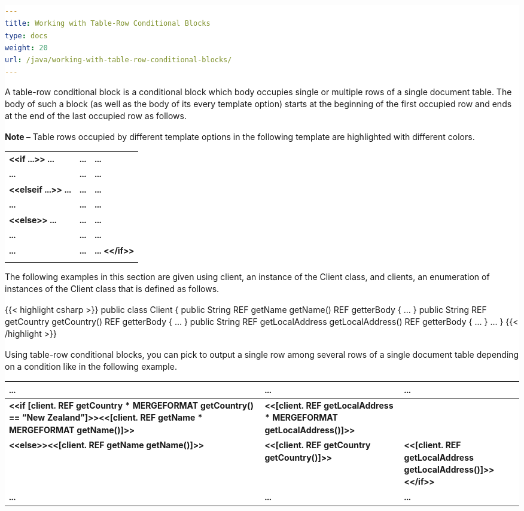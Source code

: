 ```yaml
---
title: Working with Table-Row Conditional Blocks
type: docs
weight: 20
url: /java/working-with-table-row-conditional-blocks/
---
```


A table-row conditional block is a conditional block which body occupies single or multiple rows of a single document table. The body of such a block (as well as the body of its every template option) starts at the beginning of the first occupied row and ends at the end of the last occupied row as follows.

**Note –** Table rows occupied by different template options in the following template are highlighted with different colors.

||||
| :- | :- | :- |
|**&lt;&lt;if ...&gt;&gt; ...**|**...**|**...**|
|**...**|**...**|**...**|
|**&lt;&lt;elseif ...&gt;&gt; ...**|**...**|**...**|
|**...**|**...**|**...**|
|**&lt;&lt;else&gt;&gt; ...**|**...**|**...**|
|**...**|**...**|**...**|
|**...**|**...**|**... &lt;&lt;/if&gt;&gt;**|
||||

The following examples in this section are given using client, an instance of the Client class, and clients, an enumeration of instances of the Client class that is defined as follows.

{{< highlight csharp >}}
public class Client
{
public String  REF getName getName()  REF getterBody { ... }
public String  REF getCountry getCountry()  REF getterBody { ... }
public String  REF getLocalAddress getLocalAddress()  REF getterBody { ... }
...
}
{{< /highlight >}}

Using table-row conditional blocks, you can pick to output a single row among several rows of a single document table depending on a condition like in the following example.

|...|...|...|
| :- | :- | :- |
|**&lt;&lt;if [client. REF getCountry  \* MERGEFORMAT getCountry() == “New Zealand”]&gt;&gt;&lt;&lt;[client. REF getName  \* MERGEFORMAT getName()]&gt;&gt;**|**&lt;&lt;[client. REF getLocalAddress  \* MERGEFORMAT getLocalAddress()]&gt;&gt;**||
|**&lt;&lt;else&gt;&gt;&lt;&lt;[client. REF getName getName()]&gt;&gt;**|**&lt;&lt;[client. REF getCountry getCountry()]&gt;&gt;**|**&lt;&lt;[client. REF getLocalAddress getLocalAddress()]&gt;&gt;&lt;&lt;/if&gt;&gt;**|
|**...**|**...**|**...**|
